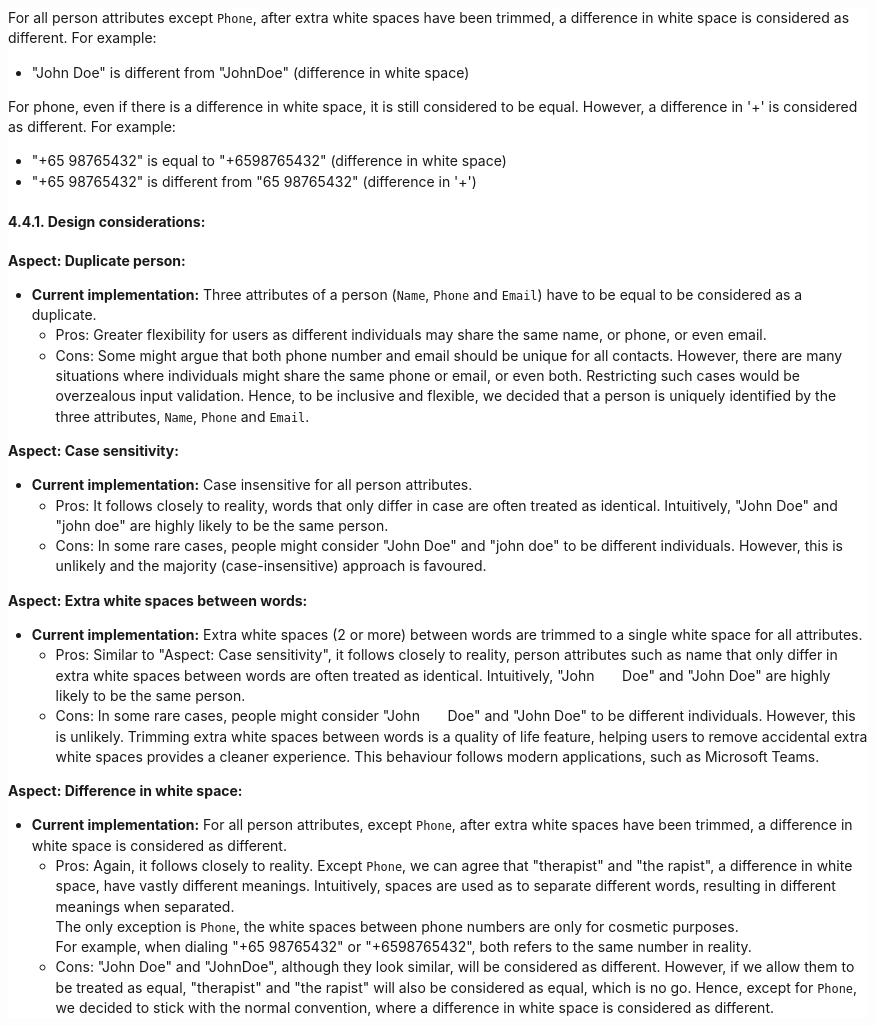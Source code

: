 For all person attributes except `Phone`, after extra white spaces have been trimmed, a difference in white space is considered as different. For example:
- "John Doe" is different from "JohnDoe" (difference in white space)

For phone, even if there is a difference in white space, it is still considered to be equal. However, a difference in '+' is considered as different. For example:
- "+65 98765432" is equal to "+6598765432" (difference in white space)
- "+65 98765432" is different from "65 98765432" (difference in '+')

<div style="page-break-after: always;"></div>

#### 4.4.1. Design considerations:

**Aspect: Duplicate person:**

* **Current implementation:** Three attributes of a person (`Name`, `Phone` and `Email`) have to be equal to be considered as a duplicate.
    * Pros: Greater flexibility for users as different individuals may share the same name, or phone, or even email. 
    * Cons: Some might argue that both phone number and email should be unique for all contacts. However, there are many situations where individuals might share the same phone or email, or even both. Restricting such cases would be overzealous input validation. Hence, to be inclusive and flexible, we decided that a person is uniquely identified by the three attributes, `Name`, `Phone` and `Email`.
    
**Aspect: Case sensitivity:**

* **Current implementation:** Case insensitive for all person attributes.
    * Pros: It follows closely to reality, words that only differ in case are often treated as identical. Intuitively, "John Doe" and "john doe" are highly likely to be the same person.
    * Cons: In some rare cases, people might consider "John Doe" and "john doe" to be different individuals. However, this is unlikely and the majority (case-insensitive) approach is favoured.
    
**Aspect: Extra white spaces between words:**

* **Current implementation:** Extra white spaces (2 or more) between words are trimmed to a single white space for all attributes.
    * Pros: Similar to "Aspect: Case sensitivity", it follows closely to reality, person attributes such as name that only differ in extra white spaces between words are often treated as identical. Intuitively, "John &#160;&#160;&#160;&#160;&#160; Doe" and "John Doe" are highly likely to be the same person.
    * Cons: In some rare cases, people might consider "John &#160;&#160;&#160;&#160;&#160; Doe" and "John Doe" to be different individuals. However, this is unlikely. Trimming extra white spaces between words is a quality of life feature, helping users to remove accidental extra white spaces provides a cleaner experience. This behaviour follows modern applications, such as Microsoft Teams.

<div style="page-break-after: always;"></div>

**Aspect: Difference in white space:**

* **Current implementation:** For all person attributes, except `Phone`, after extra white spaces have been trimmed, a difference in white space is considered as different. 
    * Pros: Again, it follows closely to reality. Except `Phone`, we can agree that "therapist" and "the rapist", a difference in white space, have vastly different meanings. Intuitively, spaces are used as to separate different words, resulting in different meanings when separated. <br> 
     The only exception is `Phone`, the white spaces between phone numbers are only for cosmetic purposes. <br>
     For example, when dialing "+65 98765432" or "+6598765432", both refers to the same number in reality.
    * Cons: "John Doe" and "JohnDoe", although they look similar, will be considered as different. However, if we allow them to be treated as equal, "therapist" and "the rapist" will also be considered as equal, which is no go. Hence, except for `Phone`, we decided to stick with the normal convention, where a difference in white space is considered as different.
